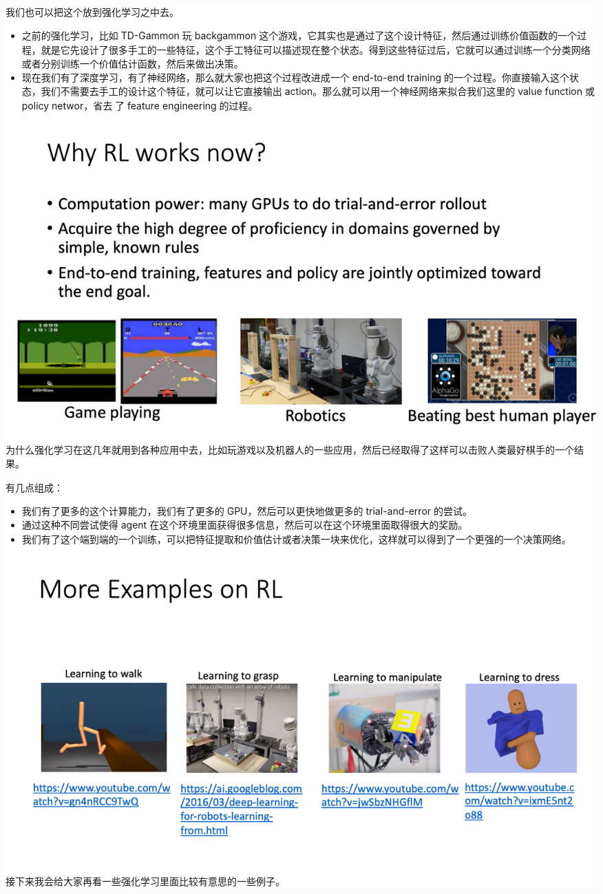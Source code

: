 我们也可以把这个放到强化学习之中去。

* 之前的强化学习，比如 TD-Gammon  玩 backgammon 这个游戏，它其实也是通过了这个设计特征，然后通过训练价值函数的一个过程，就是它先设计了很多手工的一些特征，这个手工特征可以描述现在整个状态。得到这些特征过后，它就可以通过训练一个分类网络或者分别训练一个价值估计函数，然后来做出决策。
* 现在我们有了深度学习，有了神经网络，那么就大家也把这个过程改进成一个 end-to-end training 的一个过程。你直接输入这个状态，我们不需要去手工的设计这个特征，就可以让它直接输出 action。那么就可以用一个神经网络来拟合我们这里的 value function 或 policy networ，省去 了 feature engineering 的过程。

![](img/1.16.png)

为什么强化学习在这几年就用到各种应用中去，比如玩游戏以及机器人的一些应用，然后已经取得了这样可以击败人类最好棋手的一个结果。

有几点组成：

* 我们有了更多的这个计算能力，我们有了更多的 GPU，然后可以更快地做更多的 trial-and-error 的尝试。
* 通过这种不同尝试使得 agent 在这个环境里面获得很多信息，然后可以在这个环境里面取得很大的奖励。
* 我们有了这个端到端的一个训练，可以把特征提取和价值估计或者决策一块来优化，这样就可以得到了一个更强的一个决策网络。

![](img/1.17.png)
 接下来我会给大家再看一些强化学习里面比较有意思的一些例子。
